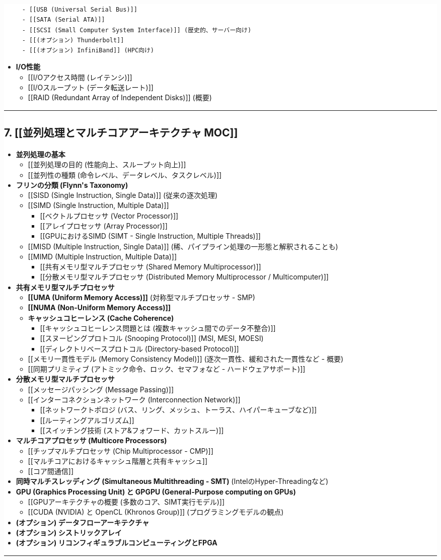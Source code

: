          - [[USB (Universal Serial Bus)]]
         - [[SATA (Serial ATA)]]
         - [[SCSI (Small Computer System Interface)]] (歴史的、サーバー向け)
         - [[(オプション) Thunderbolt]]
         - [[(オプション) InfiniBand]] (HPC向け)
   - **I/O性能**
      - [[I/Oアクセス時間 (レイテンシ)]]
      - [[I/Oスループット (データ転送レート)]]
      - [[RAID (Redundant Array of Independent Disks)]] (概要)

---
## 7. [[並列処理とマルチコアアーキテクチャ MOC]]
   - **並列処理の基本**
      - [[並列処理の目的 (性能向上、スループット向上)]]
      - [[並列性の種類 (命令レベル、データレベル、タスクレベル)]]
   - **フリンの分類 (Flynn's Taxonomy)**
      - [[SISD (Single Instruction, Single Data)]] (従来の逐次処理)
      - [[SIMD (Single Instruction, Multiple Data)]]
         - [[ベクトルプロセッサ (Vector Processor)]]
         - [[アレイプロセッサ (Array Processor)]]
         - [[GPUにおけるSIMD (SIMT - Single Instruction, Multiple Threads)]]
      - [[MISD (Multiple Instruction, Single Data)]] (稀、パイプライン処理の一形態と解釈されることも)
      - [[MIMD (Multiple Instruction, Multiple Data)]]
         - [[共有メモリ型マルチプロセッサ (Shared Memory Multiprocessor)]]
         - [[分散メモリ型マルチプロセッサ (Distributed Memory Multiprocessor / Multicomputer)]]
   - **共有メモリ型マルチプロセッサ**
      - **[[UMA (Uniform Memory Access)]]** (対称型マルチプロセッサ - SMP)
      - **[[NUMA (Non-Uniform Memory Access)]]**
      - **キャッシュコヒーレンス (Cache Coherence)**
         - [[キャッシュコヒーレンス問題とは (複数キャッシュ間でのデータ不整合)]]
         - [[スヌーピングプロトコル (Snooping Protocol)]] (MSI, MESI, MOESI)
         - [[ディレクトリベースプロトコル (Directory-based Protocol)]]
      - [[メモリ一貫性モデル (Memory Consistency Model)]] (逐次一貫性、緩和された一貫性など - 概要)
      - [[同期プリミティブ (アトミック命令、ロック、セマフォなど - ハードウェアサポート)]]
   - **分散メモリ型マルチプロセッサ**
      - [[メッセージパッシング (Message Passing)]]
      - [[インターコネクションネットワーク (Interconnection Network)]]
         - [[ネットワークトポロジ (バス、リング、メッシュ、トーラス、ハイパーキューブなど)]]
         - [[ルーティングアルゴリズム]]
         - [[スイッチング技術 (ストア&フォワード、カットスルー)]]
   - **マルチコアプロセッサ (Multicore Processors)**
      - [[チップマルチプロセッサ (Chip Multiprocessor - CMP)]]
      - [[マルチコアにおけるキャッシュ階層と共有キャッシュ]]
      - [[コア間通信]]
   - **同時マルチスレッディング (Simultaneous Multithreading - SMT)** (IntelのHyper-Threadingなど)
   - **GPU (Graphics Processing Unit) と GPGPU (General-Purpose computing on GPUs)**
      - [[GPUアーキテクチャの概要 (多数のコア、SIMT実行モデル)]]
      - [[CUDA (NVIDIA) と OpenCL (Khronos Group)]] (プログラミングモデルの観点)
   - **(オプション) データフローアーキテクチャ**
   - **(オプション) シストリックアレイ**
   - **(オプション) リコンフィギュラブルコンピューティングとFPGA**

---